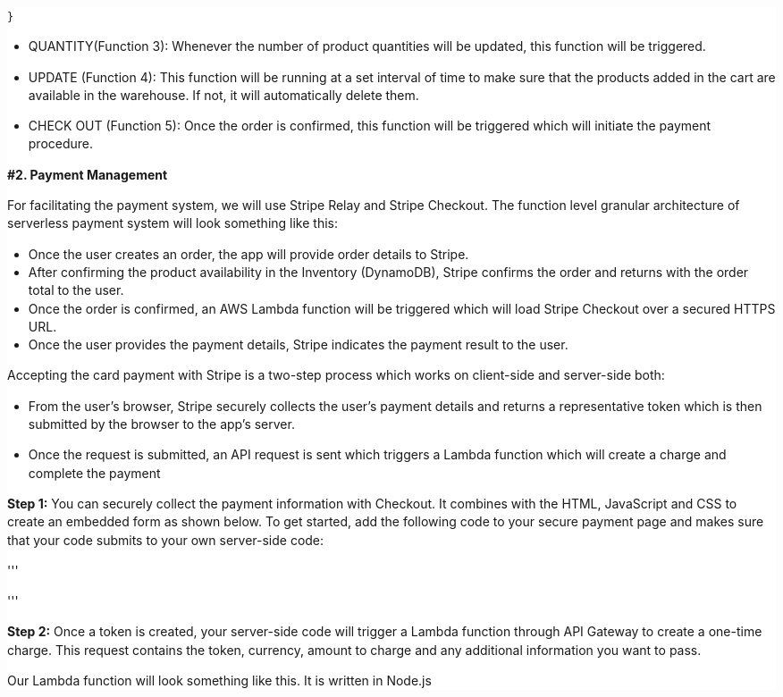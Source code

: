 ``` 
}

``` 

* QUANTITY(Function 3): Whenever the number of product quantities will be updated, this function will be triggered.

* UPDATE (Function 4): This function will be running at a set interval of time to make sure that the products added in the cart are available in the warehouse. If not, it will automatically delete them.

* CHECK OUT (Function 5): Once the order is confirmed, this function will be triggered which will initiate the payment procedure.

**#2. Payment Management**

For facilitating the payment system, we will use Stripe Relay and Stripe Checkout. The function level granular architecture of serverless payment system will look something like this:

* Once the user creates an order, the app will provide order details to Stripe.
* After confirming the product availability in the Inventory (DynamoDB), Stripe confirms the order and returns with the order total to the user.
* Once the order is confirmed, an AWS Lambda function will be triggered which will load Stripe Checkout over a secured HTTPS URL.
* Once the user provides the payment details, Stripe indicates the payment result to the user.

Accepting the card payment with Stripe is a two-step process which works on client-side and server-side both:

* From the user’s browser, Stripe securely collects the user’s payment details and returns a representative token which is then submitted by the browser to the app’s server.

* Once the request is submitted, an API request is sent which triggers a Lambda function which will create a charge and complete the payment

**Step 1:** You can securely collect the payment information with Checkout. It combines with the HTML, JavaScript and CSS to create an embedded form as shown below. To get started, add the following code to your secure payment page and makes sure that your code submits to your own server-side code:

'''
<form action="your-server-side-code" method="POST">
<script
src="https://checkout.stripe.com/checkout.js" class="stripe-button"
data-key="pk_test_6pRNASCoBOKtIshFeQd4XMUh"
data-amount="999"
data-name="Stripe.com"
data-description="Example charge"
data-image="https://stripe.com/img/documentation/checkout/marketplace.png"
data-locale="auto"
data-zip-code="true">
</script>
</form>
'''

**Step 2:** Once a token is created, your server-side code will trigger a Lambda function through API Gateway to create a one-time charge. This request contains the token, currency, amount to charge and any additional information you want to pass.

Our Lambda function will look something like this. It is written in Node.js


